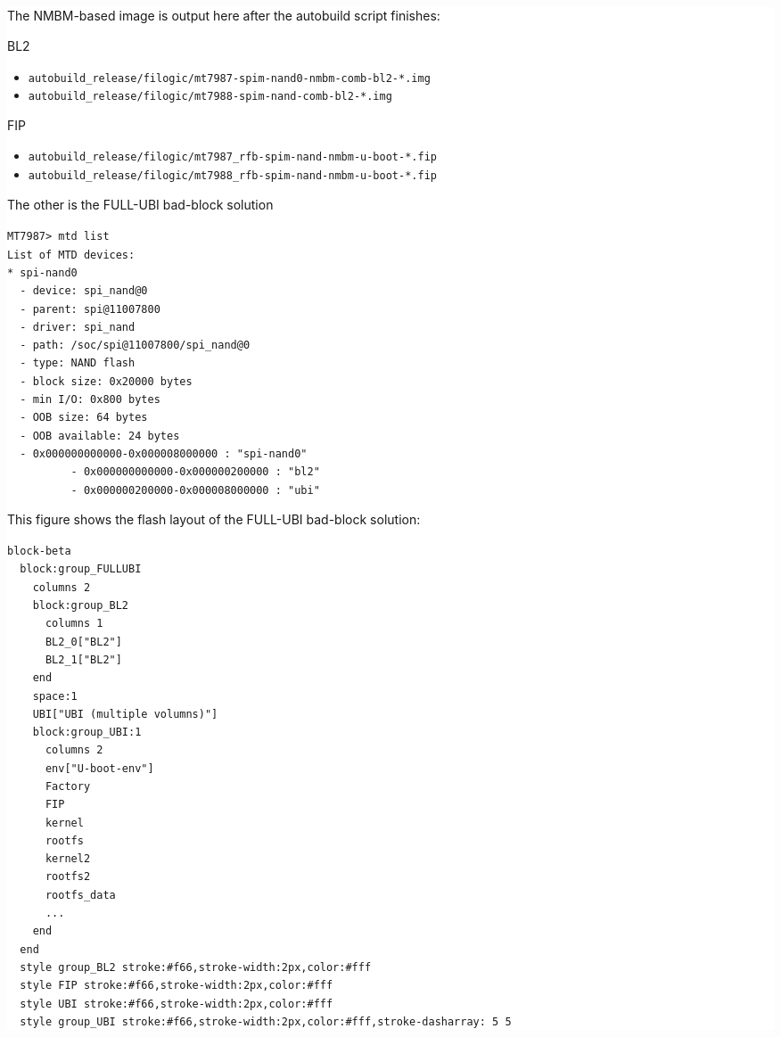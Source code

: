 
The NMBM-based image is output here after the autobuild script finishes:

BL2
- `autobuild_release/filogic/mt7987-spim-nand0-nmbm-comb-bl2-*.img`
- `autobuild_release/filogic/mt7988-spim-nand-comb-bl2-*.img`

FIP
- `autobuild_release/filogic/mt7987_rfb-spim-nand-nmbm-u-boot-*.fip`
- `autobuild_release/filogic/mt7988_rfb-spim-nand-nmbm-u-boot-*.fip`

The other is the FULL-UBI bad-block solution

```txt
MT7987> mtd list
List of MTD devices:
* spi-nand0
  - device: spi_nand@0
  - parent: spi@11007800
  - driver: spi_nand
  - path: /soc/spi@11007800/spi_nand@0
  - type: NAND flash
  - block size: 0x20000 bytes
  - min I/O: 0x800 bytes
  - OOB size: 64 bytes
  - OOB available: 24 bytes
  - 0x000000000000-0x000008000000 : "spi-nand0"
          - 0x000000000000-0x000000200000 : "bl2"
          - 0x000000200000-0x000008000000 : "ubi"
```

This figure shows the flash layout of the FULL-UBI bad-block solution:
```mermaid
block-beta
  block:group_FULLUBI
    columns 2
    block:group_BL2
      columns 1
      BL2_0["BL2"]
      BL2_1["BL2"]
    end
    space:1
    UBI["UBI (multiple volumns)"]
    block:group_UBI:1
      columns 2
      env["U-boot-env"]
      Factory
      FIP
      kernel
      rootfs
      kernel2
      rootfs2
      rootfs_data
      ...
    end
  end
  style group_BL2 stroke:#f66,stroke-width:2px,color:#fff
  style FIP stroke:#f66,stroke-width:2px,color:#fff
  style UBI stroke:#f66,stroke-width:2px,color:#fff
  style group_UBI stroke:#f66,stroke-width:2px,color:#fff,stroke-dasharray: 5 5
```
